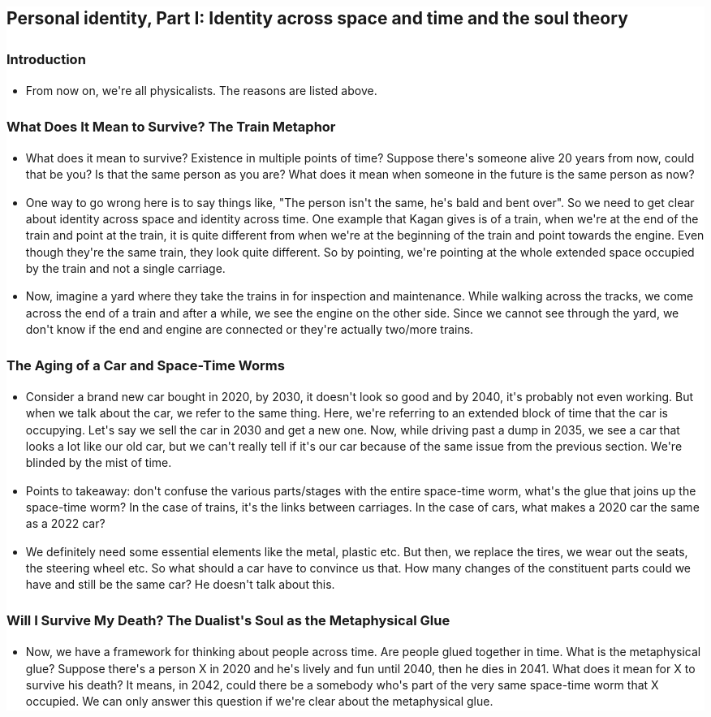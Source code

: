 
## Personal identity, Part I: Identity across space and time and the soul theory

### Introduction

- From now on, we're all physicalists. The reasons are listed above.

### What Does It Mean to Survive? The Train Metaphor

- What does it mean to survive? Existence in multiple points of time? Suppose there's someone alive 20 years from now, could that be you? Is that the same person as you are? What does it mean when someone in the future is the same person as now?
    
- One way to go wrong here is to say things like, "The person isn't the same, he's bald and bent over". So we need to get clear about identity across space and identity across time. One example that Kagan gives is of a train, when we're at the end of the train and point at the train, it is quite different from when we're at the beginning of the train and point towards the engine. Even though they're the same train, they look quite different. So by pointing, we're pointing at the whole extended space occupied by the train and not a single carriage.
    
- Now, imagine a yard where they take the trains in for inspection and maintenance. While walking across the tracks, we come across the end of a train and after a while, we see the engine on the other side. Since we cannot see through the yard, we don't know if the end and engine are connected or they're actually two/more trains.
    

### The Aging of a Car and Space-Time Worms

- Consider a brand new car bought in 2020, by 2030, it doesn't look so good and by 2040, it's probably not even working. But when we talk about the car, we refer to the same thing. Here, we're referring to an extended block of time that the car is occupying. Let's say we sell the car in 2030 and get a new one. Now, while driving past a dump in 2035, we see a car that looks a lot like our old car, but we can't really tell if it's our car because of the same issue from the previous section. We're blinded by the mist of time.
    
- Points to takeaway: don't confuse the various parts/stages with the entire space-time worm, what's the glue that joins up the space-time worm? In the case of trains, it's the links between carriages. In the case of cars, what makes a 2020 car the same as a 2022 car?
    
- We definitely need some essential elements like the metal, plastic etc. But then, we replace the tires, we wear out the seats, the steering wheel etc. So what should a car have to convince us that. How many changes of the constituent parts could we have and still be the same car? He doesn't talk about this.
    

### Will I Survive My Death? The Dualist's Soul as the Metaphysical Glue

- Now, we have a framework for thinking about people across time. Are people glued together in time. What is the metaphysical glue? Suppose there's a person X in 2020 and he's lively and fun until 2040, then he dies in 2041. What does it mean for X to survive his death? It means, in 2042, could there be a somebody who's part of the very same space-time worm that X occupied. We can only answer this question if we're clear about the metaphysical glue.
    